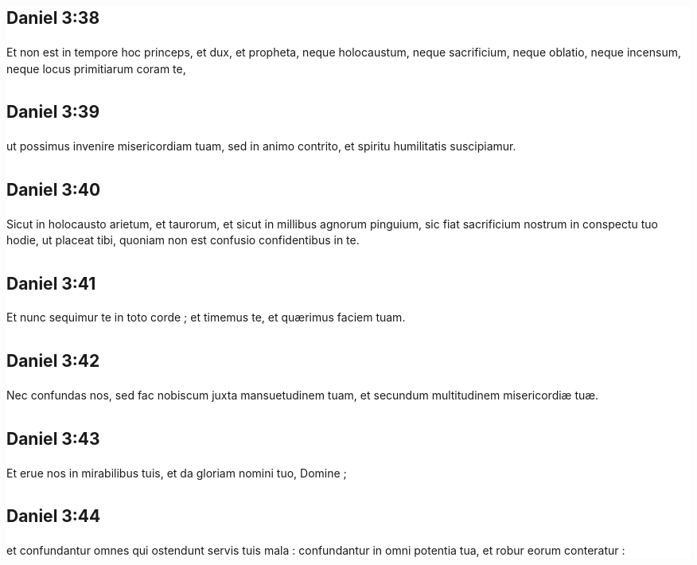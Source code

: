 
<a id="org76197b8"></a>

## Daniel 3:38

Et non est in tempore hoc princeps, et dux, et propheta,  neque holocaustum, neque sacrificium,  neque oblatio, neque incensum,  neque locus primitiarum coram te, 


<a id="orgf041f1f"></a>

## Daniel 3:39

ut possimus invenire misericordiam tuam,  sed in animo contrito, et spiritu humilitatis suscipiamur. 


<a id="org3a7d567"></a>

## Daniel 3:40

Sicut in holocausto arietum, et taurorum,  et sicut in millibus agnorum pinguium,  sic fiat sacrificium nostrum in conspectu tuo hodie, ut placeat tibi,  quoniam non est confusio confidentibus in te. 


<a id="org9929a34"></a>

## Daniel 3:41

Et nunc sequimur te in toto corde ;  et timemus te, et quærimus faciem tuam. 


<a id="orgc35544a"></a>

## Daniel 3:42

Nec confundas nos,  sed fac nobiscum juxta mansuetudinem tuam,  et secundum multitudinem misericordiæ tuæ. 


<a id="org2505b2c"></a>

## Daniel 3:43

Et erue nos in mirabilibus tuis,  et da gloriam nomini tuo, Domine ; 


<a id="org4fda3ac"></a>

## Daniel 3:44

et confundantur omnes qui ostendunt servis tuis mala :  confundantur in omni potentia tua,  et robur eorum conteratur : 


<a id="org0c6be07"></a>
